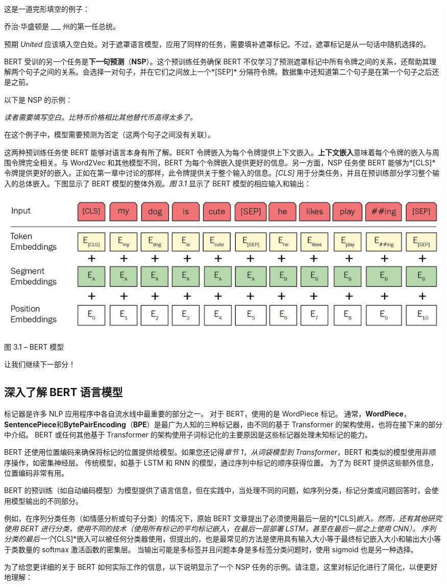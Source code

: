 这是一道完形填空的例子：

乔治·华盛顿是 ___ 州的第一任总统。

预期 *United* 应该填入空白处。对于遮罩语言模型，应用了同样的任务，需要填补遮罩标记。不过，遮罩标记是从一句话中随机选择的。

BERT 受训的另一个任务是**下一句预测**（**NSP**）。这个预训练任务确保 BERT 不仅学习了预测遮罩标记中所有令牌之间的关系，还帮助其理解两个句子之间的关系。会选择一对句子，并在它们之间放上一个*[SEP]* 分隔符令牌。数据集中还知道第二个句子是在第一个句子之后还是之前。

以下是 NSP 的示例：

*读者需要填写空白。比特币价格相比其他替代币高得太多了。*

在这个例子中，模型需要预测为否定（这两个句子之间没有关联）。

这两种预训练任务使 BERT 能够对语言本身有所了解。BERT 令牌嵌入为每个令牌提供上下文嵌入。**上下文嵌入**意味着每个令牌的嵌入与周围令牌完全相关。与 Word2Vec 和其他模型不同，BERT 为每个令牌嵌入提供更好的信息。另一方面，NSP 任务使 BERT 能够为*[CLS]* 令牌提供更好的嵌入。正如在第一章中讨论的那样，此令牌提供关于整个输入的信息。*[CLS]* 用于分类任务，并且在预训练部分学习整个输入的总体嵌入。下图显示了 BERT 模型的整体外观。*图 3.1* 显示了 BERT 模型的相应输入和输出：

![图 3.1 – BERT 模型](img/B17123_03_01.jpg)

图 3.1 – BERT 模型

让我们继续下一部分！

## 深入了解 BERT 语言模型

标记器是许多 NLP 应用程序中各自流水线中最重要的部分之一。 对于 BERT，使用的是 WordPiece 标记。 通常，**WordPiece**，**SentencePiece**和**BytePairEncoding**（**BPE**）是最广为人知的三种标记器，由不同的基于 Transformer 的架构使用，也将在接下来的部分中介绍。 BERT 或任何其他基于 Transformer 的架构使用子词标记化的主要原因是这些标记器处理未知标记的能力。

BERT 还使用位置编码来确保将标记的位置提供给模型。如果您还记得*章节 1*，*从词袋模型到 Transformer*，BERT 和类似的模型使用非顺序操作，如密集神经层。 传统模型，如基于 LSTM 和 RNN 的模型，通过序列中标记的顺序获得位置。 为了为 BERT 提供这些额外信息，位置编码非常有用。

BERT 的预训练（如自动编码模型）为模型提供了语言信息，但在实践中，当处理不同的问题，如序列分类，标记分类或问题回答时，会使用模型输出的不同部分。

例如，在序列分类任务（如情感分析或句子分类）的情况下，原始 BERT 文章提出了必须使用最后一层的*[CLS]*嵌入。然而，还有其他研究使用 BERT 进行分类，使用不同的技术（使用所有标记的平均标记嵌入，在最后一层部署 LSTM，甚至在最后一层之上使用 CNN）。 序列分类的最后一个*[CLS]*嵌入可以被任何分类器使用，但提出的，也是最常见的方法是使用具有输入大小等于最终标记嵌入大小和输出大小等于类数量的 softmax 激活函数的密集层。 当输出可能是多标签并且问题本身是多标签分类问题时，使用 sigmoid 也是另一种选择。

为了给您更详细的关于 BERT 如何实际工作的信息，以下说明显示了一个 NSP 任务的示例。请注意，这里对标记化进行了简化，以便更好地理解：
